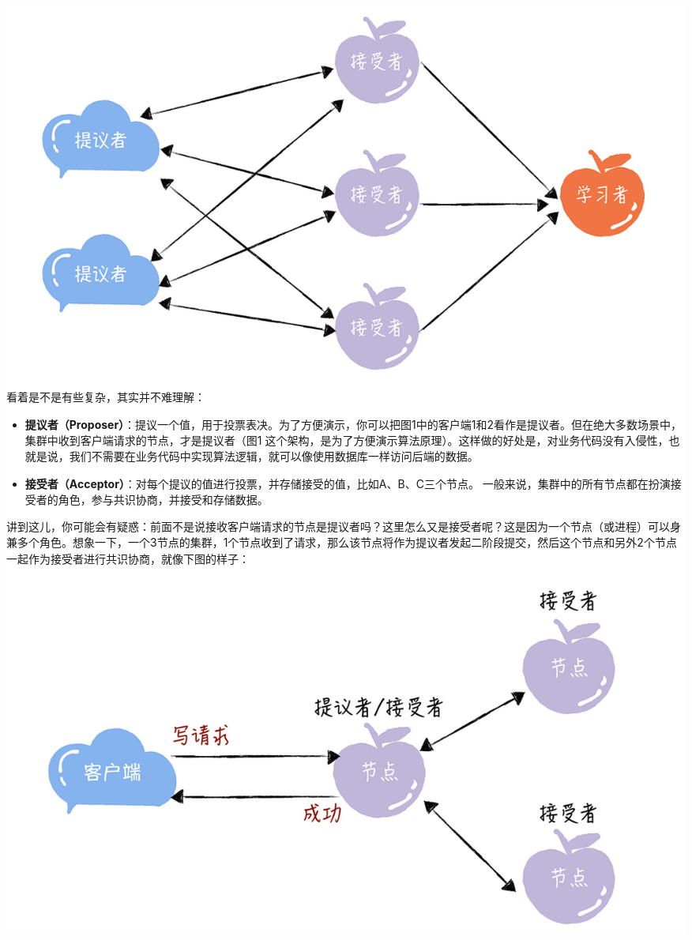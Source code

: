 ![](images/201700/77be9903f7cbe980e5a6e77412d2ad42.jpg)

看着是不是有些复杂，其实并不难理解：

- **提议者（Proposer）**：提议一个值，用于投票表决。为了方便演示，你可以把图1中的客户端1和2看作是提议者。但在绝大多数场景中，集群中收到客户端请求的节点，才是提议者（图1 这个架构，是为了方便演示算法原理）。这样做的好处是，对业务代码没有入侵性，也就是说，我们不需要在业务代码中实现算法逻辑，就可以像使用数据库一样访问后端的数据。

- **接受者（Acceptor）**：对每个提议的值进行投票，并存储接受的值，比如A、B、C三个节点。 一般来说，集群中的所有节点都在扮演接受者的角色，参与共识协商，并接受和存储数据。


讲到这儿，你可能会有疑惑：前面不是说接收客户端请求的节点是提议者吗？这里怎么又是接受者呢？这是因为一个节点（或进程）可以身兼多个角色。想象一下，一个3节点的集群，1个节点收到了请求，那么该节点将作为提议者发起二阶段提交，然后这个节点和另外2个节点一起作为接受者进行共识协商，就像下图的样子：

![](images/201700/3fed0fe5682f97f0a9249cf9519d09fe.jpg)
